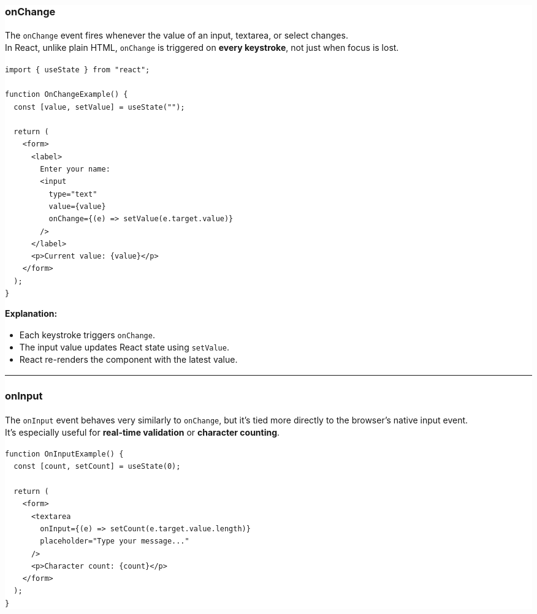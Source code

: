 ### onChange

The `onChange` event fires whenever the value of an input, textarea, or select changes.  
In React, unlike plain HTML, `onChange` is triggered on **every keystroke**, not just when focus is lost.

```tsx
import { useState } from "react";

function OnChangeExample() {
  const [value, setValue] = useState("");

  return (
    <form>
      <label>
        Enter your name:
        <input
          type="text"
          value={value}
          onChange={(e) => setValue(e.target.value)}
        />
      </label>
      <p>Current value: {value}</p>
    </form>
  );
}
```

**Explanation:**

- Each keystroke triggers `onChange`.
- The input value updates React state using `setValue`.
- React re-renders the component with the latest value.

---

### onInput

The `onInput` event behaves very similarly to `onChange`, but it’s tied more directly to the browser’s native input event.  
It’s especially useful for **real-time validation** or **character counting**.

```tsx
function OnInputExample() {
  const [count, setCount] = useState(0);

  return (
    <form>
      <textarea
        onInput={(e) => setCount(e.target.value.length)}
        placeholder="Type your message..."
      />
      <p>Character count: {count}</p>
    </form>
  );
}
```


  [fieldName]: newValue,